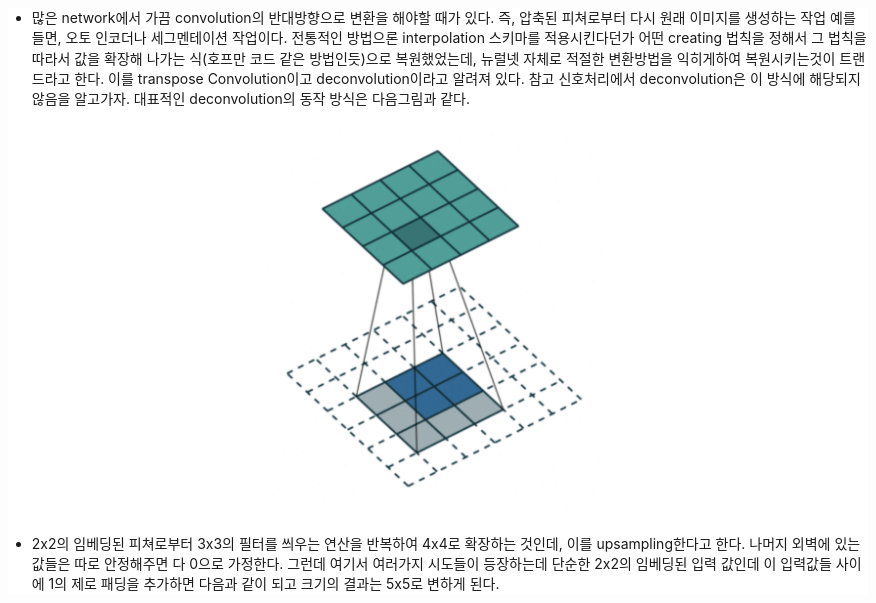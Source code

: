 - 많은 network에서 가끔 convolution의 반대방향으로 변환을 해야할 때가 있다. 즉, 압축된 피쳐로부터 다시 원래 이미지를 생성하는 작업 예를들면, 오토 인코더나 세그멘테이션 작업이다.
전통적인 방법으론 interpolation 스키마를 적용시킨다던가 어떤 creating 법칙을 정해서 그 법칙을 따라서 값을 확장해 나가는 식(호프만 코드 같은 방법인듯)으로 복원했었는데, 뉴럴넷 자체로 적절한 변환방법을 익히게하여
  복원시키는것이 트랜드라고 한다. 이를 transpose Convolution이고 deconvolution이라고 알려져 있다. 참고 신호처리에서 deconvolution은 이 방식에 해당되지 않음을 알고가자. 대표적인 deconvolution의 동작 방식은 다음그림과 같다.
<center>
<img width="50%" height="50%" src="./MeanOfSparse_img_folder/deconv1.png"></img>
</center>

- 2x2의 임베딩된 피쳐로부터 3x3의 필터를 씌우는 연산을 반복하여 4x4로 확장하는 것인데, 이를 upsampling한다고 한다. 나머지 외벽에 있는 값들은 따로 안정해주면 다 0으로 가정한다.
그런데 여기서 여러가지 시도들이 등장하는데 단순한 2x2의 임베딩된 입력 값인데 이 입력값들 사이에 1의 제로 패딩을 추가하면 다음과 같이 되고 크기의 결과는 5x5로 변하게 된다.
